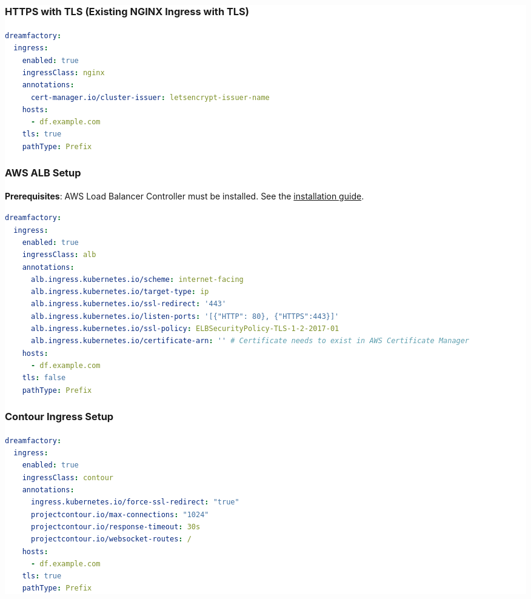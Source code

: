 ### HTTPS with TLS (Existing NGINX Ingress with TLS)

```yaml
dreamfactory:
  ingress:
    enabled: true
    ingressClass: nginx
    annotations:
      cert-manager.io/cluster-issuer: letsencrypt-issuer-name
    hosts:
      - df.example.com
    tls: true
    pathType: Prefix
```

### AWS ALB Setup

**Prerequisites**: AWS Load Balancer Controller must be installed. See the [installation guide](https://kubernetes-sigs.github.io/aws-load-balancer-controller/v2.2/deploy/installation/).

```yaml
dreamfactory:
  ingress:
    enabled: true
    ingressClass: alb
    annotations:
      alb.ingress.kubernetes.io/scheme: internet-facing
      alb.ingress.kubernetes.io/target-type: ip
      alb.ingress.kubernetes.io/ssl-redirect: '443'
      alb.ingress.kubernetes.io/listen-ports: '[{"HTTP": 80}, {"HTTPS":443}]'
      alb.ingress.kubernetes.io/ssl-policy: ELBSecurityPolicy-TLS-1-2-2017-01
      alb.ingress.kubernetes.io/certificate-arn: '' # Certificate needs to exist in AWS Certificate Manager
    hosts:
      - df.example.com
    tls: false
    pathType: Prefix
```

### Contour Ingress Setup

```yaml
dreamfactory:
  ingress:
    enabled: true
    ingressClass: contour
    annotations:
      ingress.kubernetes.io/force-ssl-redirect: "true"
      projectcontour.io/max-connections: "1024"
      projectcontour.io/response-timeout: 30s
      projectcontour.io/websocket-routes: /
    hosts:
      - df.example.com
    tls: true
    pathType: Prefix
```
